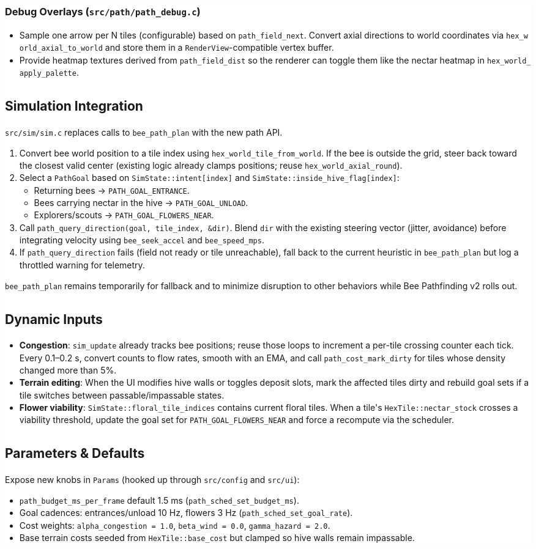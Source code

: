 ### Debug Overlays (`src/path/path_debug.c`)

* Sample one arrow per N tiles (configurable) based on `path_field_next`. Convert axial directions to
  world coordinates via `hex_world_axial_to_world` and store them in a `RenderView`-compatible vertex
  buffer.
* Provide heatmap textures derived from `path_field_dist` so the renderer can toggle them like the
  nectar heatmap in `hex_world_apply_palette`.

## Simulation Integration

`src/sim/sim.c` replaces calls to `bee_path_plan` with the new path API.

1. Convert bee world position to a tile index using `hex_world_tile_from_world`. If the bee is
   outside the grid, steer back toward the closest valid center (existing logic already clamps
   positions; reuse `hex_world_axial_round`).
2. Select a `PathGoal` based on `SimState::intent[index]` and `SimState::inside_hive_flag[index]`:
   * Returning bees → `PATH_GOAL_ENTRANCE`.
   * Bees carrying nectar in the hive → `PATH_GOAL_UNLOAD`.
   * Explorers/scouts → `PATH_GOAL_FLOWERS_NEAR`.
3. Call `path_query_direction(goal, tile_index, &dir)`. Blend `dir` with the existing steering vector
   (jitter, avoidance) before integrating velocity using `bee_seek_accel` and `bee_speed_mps`.
4. If `path_query_direction` fails (field not ready or tile unreachable), fall back to the current
   heuristic in `bee_path_plan` but log a throttled warning for telemetry.

`bee_path_plan` remains temporarily for fallback and to minimize disruption to other behaviors while
Bee Pathfinding v2 rolls out.

## Dynamic Inputs

* **Congestion**: `sim_update` already tracks bee positions; reuse those loops to increment a per-tile
  crossing counter each tick. Every 0.1–0.2 s, convert counts to flow rates, smooth with an EMA, and
  call `path_cost_mark_dirty` for tiles whose density changed more than 5%.
* **Terrain editing**: When the UI modifies hive walls or toggles deposit slots, mark the affected
  tiles dirty and rebuild goal sets if a tile switches between passable/impassable states.
* **Flower viability**: `SimState::floral_tile_indices` contains current floral tiles. When a tile's
  `HexTile::nectar_stock` crosses a viability threshold, update the goal set for
  `PATH_GOAL_FLOWERS_NEAR` and force a recompute via the scheduler.

## Parameters & Defaults

Expose new knobs in `Params` (hooked up through `src/config` and `src/ui`):

* `path_budget_ms_per_frame` default 1.5 ms (`path_sched_set_budget_ms`).
* Goal cadences: entrances/unload 10 Hz, flowers 3 Hz (`path_sched_set_goal_rate`).
* Cost weights: `alpha_congestion = 1.0`, `beta_wind = 0.0`, `gamma_hazard = 2.0`.
* Base terrain costs seeded from `HexTile::base_cost` but clamped so hive walls remain impassable.
